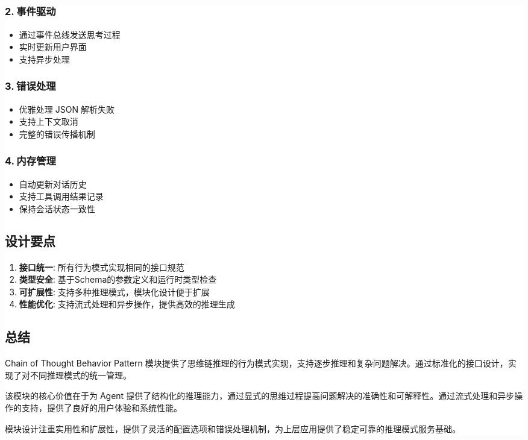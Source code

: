 ### 2. 事件驱动
- 通过事件总线发送思考过程
- 实时更新用户界面
- 支持异步处理

### 3. 错误处理
- 优雅处理 JSON 解析失败
- 支持上下文取消
- 完整的错误传播机制

### 4. 内存管理
- 自动更新对话历史
- 支持工具调用结果记录
- 保持会话状态一致性

## 设计要点

1. **接口统一**: 所有行为模式实现相同的接口规范
2. **类型安全**: 基于Schema的参数定义和运行时类型检查
3. **可扩展性**: 支持多种推理模式，模块化设计便于扩展
4. **性能优化**: 支持流式处理和异步操作，提供高效的推理生成

## 总结

Chain of Thought Behavior Pattern 模块提供了思维链推理的行为模式实现，支持逐步推理和复杂问题解决。通过标准化的接口设计，实现了对不同推理模式的统一管理。

该模块的核心价值在于为 Agent 提供了结构化的推理能力，通过显式的思维过程提高问题解决的准确性和可解释性。通过流式处理和异步操作的支持，提供了良好的用户体验和系统性能。

模块设计注重实用性和扩展性，提供了灵活的配置选项和错误处理机制，为上层应用提供了稳定可靠的推理模式服务基础。
